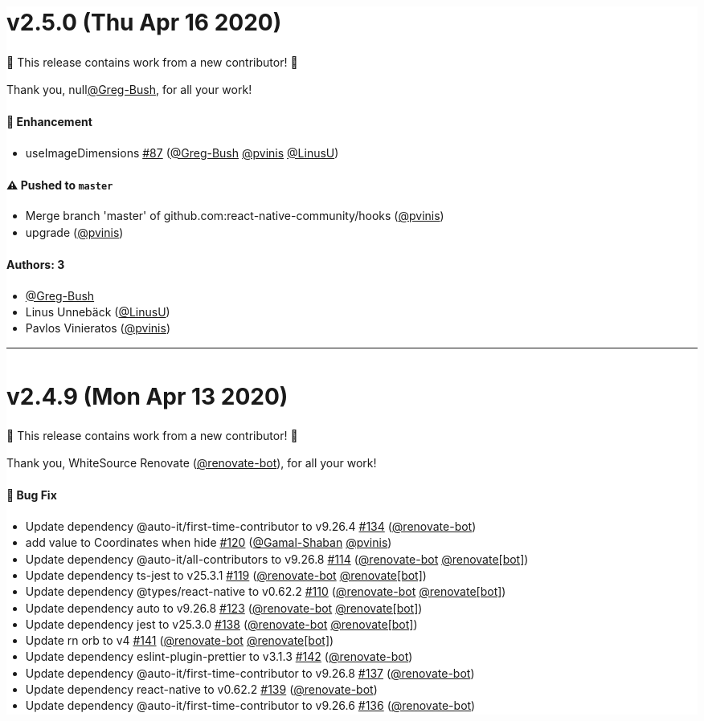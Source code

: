 
# v2.5.0 (Thu Apr 16 2020)

:tada: This release contains work from a new contributor! :tada:

Thank you, null[@Greg-Bush](https://github.com/Greg-Bush), for all your work!

#### 🚀 Enhancement

- useImageDimensions [#87](https://github.com/react-native-community/hooks/pull/87) ([@Greg-Bush](https://github.com/Greg-Bush) [@pvinis](https://github.com/pvinis) [@LinusU](https://github.com/LinusU))

#### ⚠️  Pushed to `master`

- Merge branch 'master' of github.com:react-native-community/hooks ([@pvinis](https://github.com/pvinis))
- upgrade ([@pvinis](https://github.com/pvinis))

#### Authors: 3

- [@Greg-Bush](https://github.com/Greg-Bush)
- Linus Unnebäck ([@LinusU](https://github.com/LinusU))
- Pavlos Vinieratos ([@pvinis](https://github.com/pvinis))

---

# v2.4.9 (Mon Apr 13 2020)

:tada: This release contains work from a new contributor! :tada:

Thank you, WhiteSource Renovate ([@renovate-bot](https://github.com/renovate-bot)), for all your work!

#### 🐛 Bug Fix

- Update dependency @auto-it/first-time-contributor to v9.26.4 [#134](https://github.com/react-native-community/hooks/pull/134) ([@renovate-bot](https://github.com/renovate-bot))
- add value to Coordinates when hide [#120](https://github.com/react-native-community/hooks/pull/120) ([@Gamal-Shaban](https://github.com/Gamal-Shaban) [@pvinis](https://github.com/pvinis))
- Update dependency @auto-it/all-contributors to v9.26.8 [#114](https://github.com/react-native-community/hooks/pull/114) ([@renovate-bot](https://github.com/renovate-bot) [@renovate[bot]](https://github.com/renovate[bot]))
- Update dependency ts-jest to v25.3.1 [#119](https://github.com/react-native-community/hooks/pull/119) ([@renovate-bot](https://github.com/renovate-bot) [@renovate[bot]](https://github.com/renovate[bot]))
- Update dependency @types/react-native to v0.62.2 [#110](https://github.com/react-native-community/hooks/pull/110) ([@renovate-bot](https://github.com/renovate-bot) [@renovate[bot]](https://github.com/renovate[bot]))
- Update dependency auto to v9.26.8 [#123](https://github.com/react-native-community/hooks/pull/123) ([@renovate-bot](https://github.com/renovate-bot) [@renovate[bot]](https://github.com/renovate[bot]))
- Update dependency jest to v25.3.0 [#138](https://github.com/react-native-community/hooks/pull/138) ([@renovate-bot](https://github.com/renovate-bot) [@renovate[bot]](https://github.com/renovate[bot]))
- Update rn orb to v4 [#141](https://github.com/react-native-community/hooks/pull/141) ([@renovate-bot](https://github.com/renovate-bot) [@renovate[bot]](https://github.com/renovate[bot]))
- Update dependency eslint-plugin-prettier to v3.1.3 [#142](https://github.com/react-native-community/hooks/pull/142) ([@renovate-bot](https://github.com/renovate-bot))
- Update dependency @auto-it/first-time-contributor to v9.26.8 [#137](https://github.com/react-native-community/hooks/pull/137) ([@renovate-bot](https://github.com/renovate-bot))
- Update dependency react-native to v0.62.2 [#139](https://github.com/react-native-community/hooks/pull/139) ([@renovate-bot](https://github.com/renovate-bot))
- Update dependency @auto-it/first-time-contributor to v9.26.6 [#136](https://github.com/react-native-community/hooks/pull/136) ([@renovate-bot](https://github.com/renovate-bot))